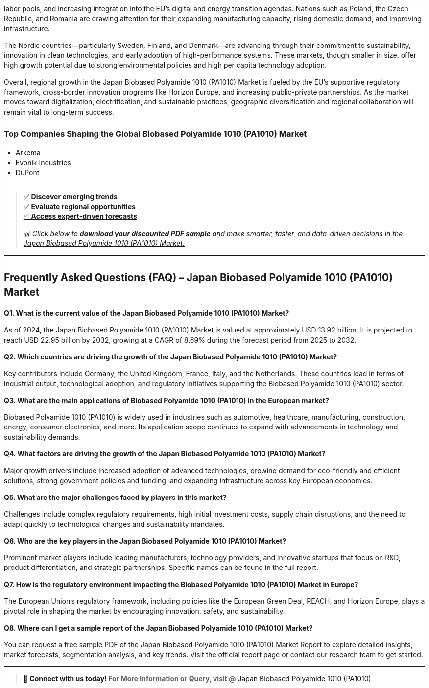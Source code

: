 labor pools, and increasing integration into the EU&rsquo;s digital and energy transition agendas. Nations such as Poland, the Czech Republic, and Romania are drawing attention for their expanding manufacturing capacity, rising domestic demand, and improving infrastructure.</p><p>The Nordic countries&mdash;particularly Sweden, Finland, and Denmark&mdash;are advancing through their commitment to sustainability, innovation in clean technologies, and early adoption of high-performance systems. These markets, though smaller in size, offer high growth potential due to strong environmental policies and high per capita technology adoption.</p><p>Overall, regional growth in the Japan Biobased Polyamide 1010 (PA1010) Market is fueled by the EU&rsquo;s supportive regulatory framework, cross-border innovation programs like Horizon Europe, and increasing public-private partnerships. As the market moves toward digitalization, electrification, and sustainable practices, geographic diversification and regional collaboration will remain vital to long-term success.</p><p><h3>Top Companies Shaping the Global Biobased Polyamide 1010 (PA1010) Market </h3><ul><li>Arkema</li><li>Evonik Industries</li><li>DuPont</li></ul></p><hr /><blockquote><p><a href="https://www.marketresearchintellect.com/ask-for-discount/?rid=1034902&amp;amp;utm_source=Github-JP&amp;amp;utm_medium=841">✅ <strong data-start="617" data-end="645">Discover emerging trends</strong></a><br data-start="645" data-end="648" /><a href="https://www.marketresearchintellect.com/ask-for-discount/?rid=1034902&amp;amp;utm_source=Github-JP&amp;amp;utm_medium=841"> ✅ <strong data-start="650" data-end="685">Evaluate regional opportunities</strong></a><br data-start="685" data-end="688" /><a href="https://www.marketresearchintellect.com/ask-for-discount/?rid=1034902&amp;amp;utm_source=Github-JP&amp;amp;utm_medium=841"> ✅ <strong data-start="690" data-end="724">Access expert-driven forecasts</strong></a></p><p class="" data-start="728" data-end="864"><em><a href="https://www.marketresearchintellect.com/ask-for-discount/?rid=1034902&amp;amp;utm_source=Github-JP&amp;amp;utm_medium=841">📊 Click below to <strong data-start="746" data-end="785">download your discounted PDF sample</strong> and make smarter, faster, and data-driven decisions in the Japan Biobased Polyamide 1010 (PA1010) Market.</a></em></p></blockquote><hr /><h2>Frequently Asked Questions (FAQ) &ndash; Japan Biobased Polyamide 1010 (PA1010) Market</h2><p><strong>Q1. What is the current value of the Japan Biobased Polyamide 1010 (PA1010) Market?</strong></p><p>As of 2024, the Japan Biobased Polyamide 1010 (PA1010) Market is valued at approximately USD 13.92 billion. It is projected to reach USD 22.95 billion by 2032, growing at a CAGR of 8.69% during the forecast period from 2025 to 2032.</p><p><strong>Q2. Which countries are driving the growth of the Japan Biobased Polyamide 1010 (PA1010) Market?</strong></p><p>Key contributors include Germany, the United Kingdom, France, Italy, and the Netherlands. These countries lead in terms of industrial output, technological adoption, and regulatory initiatives supporting the Biobased Polyamide 1010 (PA1010) sector.</p><p><strong>Q3. What are the main applications of Biobased Polyamide 1010 (PA1010) in the European market?</strong></p><p>Biobased Polyamide 1010 (PA1010) is widely used in industries such as automotive, healthcare, manufacturing, construction, energy, consumer electronics, and more. Its application scope continues to expand with advancements in technology and sustainability demands.</p><p><strong>Q4. What factors are driving the growth of the Japan Biobased Polyamide 1010 (PA1010) Market?</strong></p><p>Major growth drivers include increased adoption of advanced technologies, growing demand for eco-friendly and efficient solutions, strong government policies and funding, and expanding infrastructure across key European economies.</p><p><strong>Q5. What are the major challenges faced by players in this market?</strong></p><p>Challenges include complex regulatory requirements, high initial investment costs, supply chain disruptions, and the need to adapt quickly to technological changes and sustainability mandates.</p><p><strong>Q6. Who are the key players in the Japan Biobased Polyamide 1010 (PA1010) Market?</strong></p><p>Prominent market players include leading manufacturers, technology providers, and innovative startups that focus on R&amp;D, product differentiation, and strategic partnerships. Specific names can be found in the full report.</p><p><strong>Q7. How is the regulatory environment impacting the Biobased Polyamide 1010 (PA1010) Market in Europe?</strong></p><p>The European Union&rsquo;s regulatory framework, including policies like the European Green Deal, REACH, and Horizon Europe, plays a pivotal role in shaping the market by encouraging innovation, safety, and sustainability.</p><p><strong>Q8. Where can I get a sample report of the Japan Biobased Polyamide 1010 (PA1010) Market?</strong></p><p>You can request a free sample PDF of the Japan Biobased Polyamide 1010 (PA1010) Market Report to explore detailed insights, market forecasts, segmentation analysis, and key trends. Visit the official report page or contact our research team to get started.</p><hr /><blockquote><p><span class="font-[700]"><strong><a href="https://www.marketresearchintellect.com/product/biobased-polyamide-1010-pa1010-market/?utm_source=Linkedin&utm_medium=841">📩 Connect with us today!</a> For More Information or Query, visit&nbsp;@</strong>&nbsp;</span><span class="font-[700]"><a href="https://www.marketresearchintellect.com/product/biobased-polyamide-1010-pa1010-market/?utm_source=Linkedin&utm_medium=841" target="_blank" data-tracking-control-name="article-ssr-frontend-pulse_little-text-block" data-tracking-will-navigate="" data-test-link="">Japan Biobased Polyamide 1010 (PA1010)
